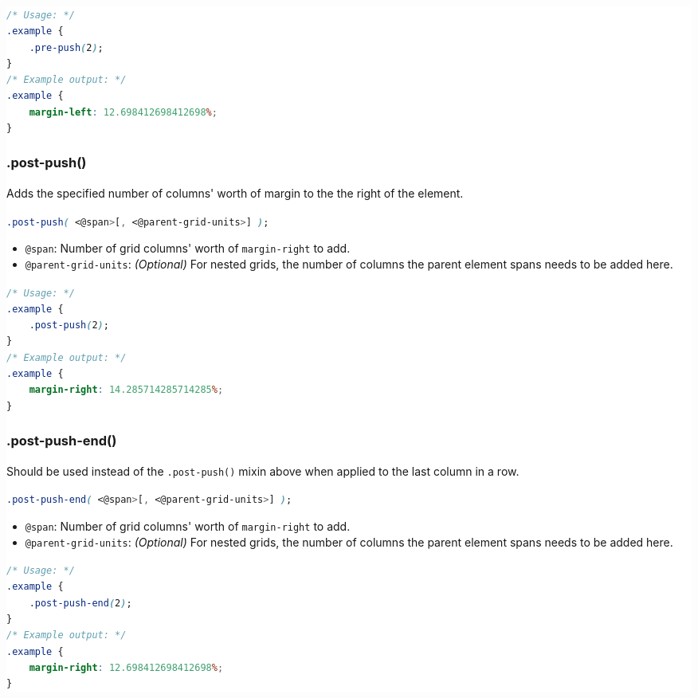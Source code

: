 ```css
/* Usage: */
.example {
	.pre-push(2);
}
/* Example output: */
.example {
	margin-left: 12.698412698412698%;
}
```

### .post-push()

Adds the specified number of columns' worth of margin to the the right of the element. 

```css
.post-push( <@span>[, <@parent-grid-units>] );
```

* `@span`: Number of grid columns' worth of `margin-right` to add.
* `@parent-grid-units`: *(Optional)* For nested grids, the number of columns the parent element spans needs to be added here.

```css
/* Usage: */
.example {
	.post-push(2);
}
/* Example output: */
.example {
	margin-right: 14.285714285714285%;
}
```

### .post-push-end()

Should be used instead of the `.post-push()` mixin above when applied to the last column in a row.

```css
.post-push-end( <@span>[, <@parent-grid-units>] );
```

* `@span`: Number of grid columns' worth of `margin-right` to add.
* `@parent-grid-units`: *(Optional)* For nested grids, the number of columns the parent element spans needs to be added here.

```css
/* Usage: */
.example {
	.post-push-end(2);
}
/* Example output: */
.example {
	margin-right: 12.698412698412698%;
}
```
